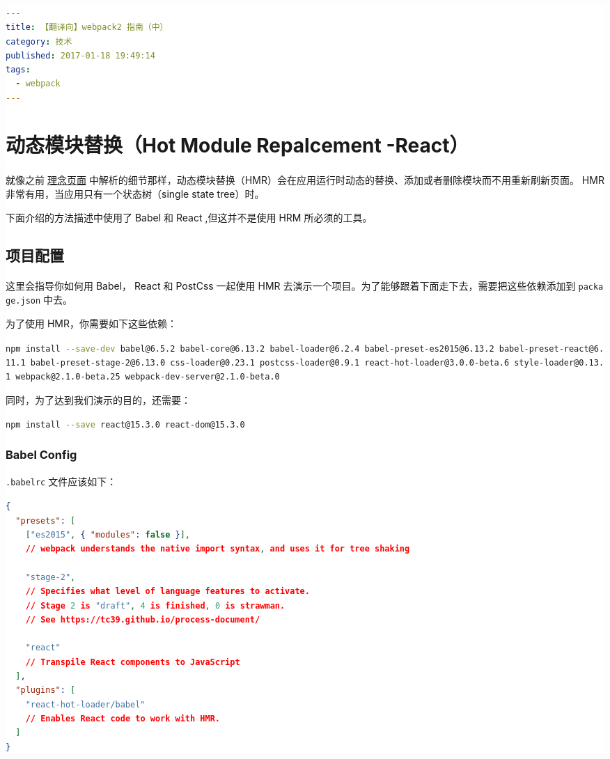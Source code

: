 ```yaml
---
title: 【翻译向】webpack2 指南（中）
category: 技术
published: 2017-01-18 19:49:14
tags:
  - webpack
---
```


# 动态模块替换（Hot Module Repalcement -React）

就像之前 [理念页面](https://webpack.js.org/concepts/hot-module-repalcement) 中解析的细节那样，动态模块替换（HMR）会在应用运行时动态的替换、添加或者删除模块而不用重新刷新页面。 HMR 非常有用，当应用只有一个状态树（single state tree）时。

下面介绍的方法描述中使用了 Babel 和 React ,但这并不是使用 HRM 所必须的工具。

## 项目配置

这里会指导你如何用 Babel， React 和 PostCss 一起使用 HMR 去演示一个项目。为了能够跟着下面走下去，需要把这些依赖添加到 `package.json` 中去。

为了使用 HMR，你需要如下这些依赖：

```bash
npm install --save-dev babel@6.5.2 babel-core@6.13.2 babel-loader@6.2.4 babel-preset-es2015@6.13.2 babel-preset-react@6.11.1 babel-preset-stage-2@6.13.0 css-loader@0.23.1 postcss-loader@0.9.1 react-hot-loader@3.0.0-beta.6 style-loader@0.13.1 webpack@2.1.0-beta.25 webpack-dev-server@2.1.0-beta.0
```

同时，为了达到我们演示的目的，还需要：

```bash
npm install --save react@15.3.0 react-dom@15.3.0
```

### Babel Config

`.babelrc` 文件应该如下：

```json
{
  "presets": [
    ["es2015", { "modules": false }],
    // webpack understands the native import syntax, and uses it for tree shaking

    "stage-2",
    // Specifies what level of language features to activate.
    // Stage 2 is "draft", 4 is finished, 0 is strawman.
    // See https://tc39.github.io/process-document/

    "react"
    // Transpile React components to JavaScript
  ],
  "plugins": [
    "react-hot-loader/babel"
    // Enables React code to work with HMR.
  ]
}
```
